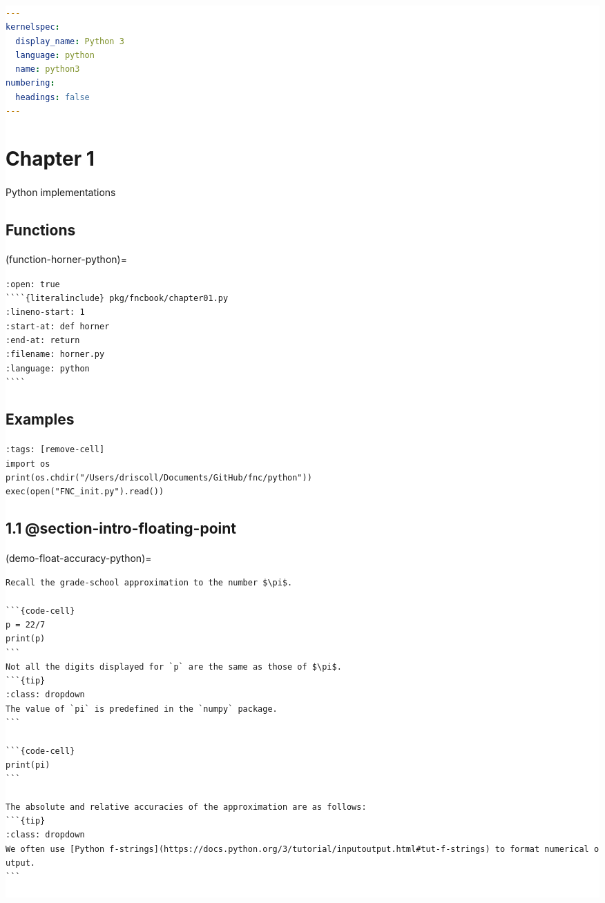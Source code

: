 ```yaml
---
kernelspec:
  display_name: Python 3
  language: python
  name: python3
numbering:
  headings: false
---
```


# Chapter 1 

Python implementations

## Functions

(function-horner-python)=
`````{dropdown} **Horner's algorithm for evaluating a polynomial**
:open: true
````{literalinclude} pkg/fncbook/chapter01.py
:lineno-start: 1
:start-at: def horner
:end-at: return
:filename: horner.py
:language: python
````
`````

## Examples

```{code-cell} 
:tags: [remove-cell]
import os
print(os.chdir("/Users/driscoll/Documents/GitHub/fnc/python"))
exec(open("FNC_init.py").read())
```

## 1.1 @section-intro-floating-point
(demo-float-accuracy-python)=
``````{dropdown} @demo-float-accuracy
Recall the grade-school approximation to the number $\pi$.

```{code-cell} 
p = 22/7
print(p)
```
Not all the digits displayed for `p` are the same as those of $\pi$. 
```{tip}
:class: dropdown
The value of `pi` is predefined in the `numpy` package.
```

```{code-cell} 
print(pi)
```

The absolute and relative accuracies of the approximation are as follows:
```{tip}
:class: dropdown
We often use [Python f-strings](https://docs.python.org/3/tutorial/inputoutput.html#tut-f-strings) to format numerical output. 
```


``````
